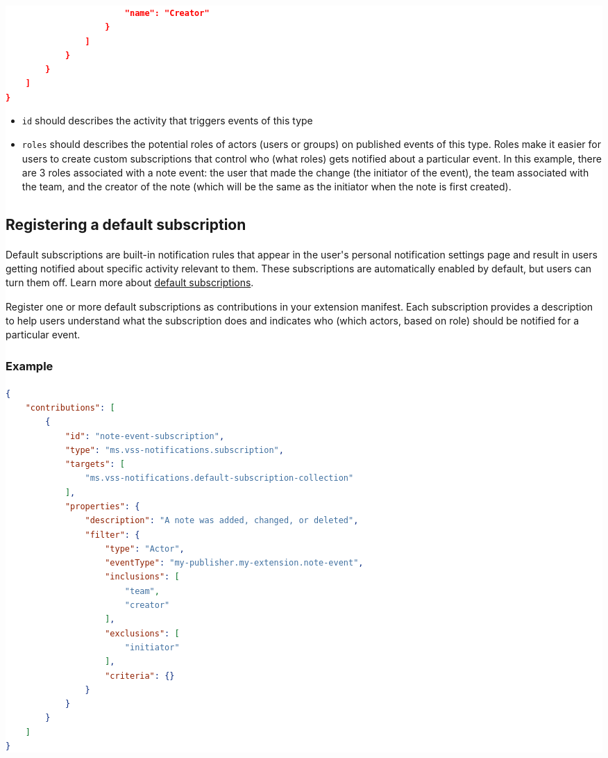 ```json
                        "name": "Creator"
                    }
                ]
            }
        }
    ]
}
```

* `id` should describes the activity that triggers events of this type

* `roles` should describes the potential roles of actors (users or groups) on published events of this type. Roles make it easier for users to create custom subscriptions that control who (what roles) gets notified about a particular event. In this example, there are 3 roles associated with a note event: the user that made the change (the initiator of the event), the team associated with the team, and the creator of the note (which will be the same as the initiator when the note is first created).

## Registering a default subscription

Default subscriptions are built-in notification rules that appear in the user's personal notification settings page and result in users getting notified about specific activity relevant to them. These subscriptions are automatically enabled by default, but users can turn them off. Learn more about [default subscriptions](../../notifications/manage-personal-notifications.md).

Register one or more default subscriptions as contributions in your extension manifest. Each subscription provides a description to help users understand what the subscription does and indicates who (which actors, based on role) should be notified for a particular event.

### Example

```json
{
    "contributions": [
        {
            "id": "note-event-subscription",
            "type": "ms.vss-notifications.subscription",
            "targets": [
                "ms.vss-notifications.default-subscription-collection"
            ],
            "properties": {
                "description": "A note was added, changed, or deleted",
                "filter": {
                    "type": "Actor",
                    "eventType": "my-publisher.my-extension.note-event",
                    "inclusions": [
                        "team",
                        "creator"
                    ],
                    "exclusions": [
                        "initiator"
                    ],
                    "criteria": {}
                }
            }
        }
    ]
}
```
